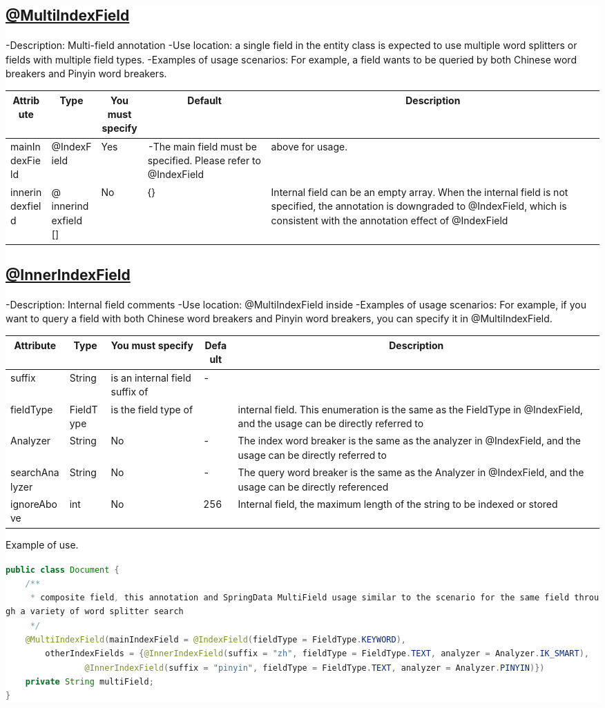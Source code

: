 ## [@MultiIndexField](https://gitee.com/dromara/easy-es/blob/mastereasy-es-annotation/src/main/java/org/dromara/easyes/annotation/MultiIndexField.java)

-Description: Multi-field annotation
-Use location: a single field in the entity class is expected to use multiple word splitters or fields with multiple field types.
-Examples of usage scenarios: For example, a field wants to be queried by both Chinese word breakers and Pinyin word breakers.

| Attribute | Type | You must specify | Default | Description |
|---|---|---|---|---|
|mainIndexField|@IndexField| Yes |-The main field must be specified. Please refer to @IndexField| above for usage.
| innerindexfield | @ innerindexfield [] | No | {}| Internal field can be an empty array. When the internal field is not specified, the annotation is downgraded to @IndexField, which is consistent with the annotation effect of @IndexField |.

## [@InnerIndexField](https://gitee.com/dromara/easy-es/blob/mastereasy-es-annotation/src/main/java/org/dromara/easyes/annotation/InnerIndexField.java)

-Description: Internal field comments
-Use location: @MultiIndexField inside
-Examples of usage scenarios: For example, if you want to query a field with both Chinese word breakers and Pinyin word breakers, you can specify it in @MultiIndexField.

| Attribute | Type | You must specify | Default | Description |
|---|---|---|---|---|
|suffix|String| is an internal field suffix of |-| |
|fieldType|FieldType| is the field type of | | internal field. This enumeration is the same as the FieldType in @IndexField, and the usage can be directly referred to |.
|Analyzer|String| No |-| The index word breaker is the same as the analyzer in @IndexField, and the usage can be directly referred to |
|searchAnalyzer|String| No |-| The query word breaker is the same as the Analyzer in @IndexField, and the usage can be directly referenced |
|ignoreAbove|int| No |256| Internal field, the maximum length of the string to be indexed or stored |

Example of use.

```java
public class Document {
    /**
     * composite field, this annotation and SpringData MultiField usage similar to the scenario for the same field through a variety of word splitter search
     */
    @MultiIndexField(mainIndexField = @IndexField(fieldType = FieldType.KEYWORD),
        otherIndexFields = {@InnerIndexField(suffix = "zh", fieldType = FieldType.TEXT, analyzer = Analyzer.IK_SMART),
                @InnerIndexField(suffix = "pinyin", fieldType = FieldType.TEXT, analyzer = Analyzer.PINYIN)})
    private String multiField;
}
```
